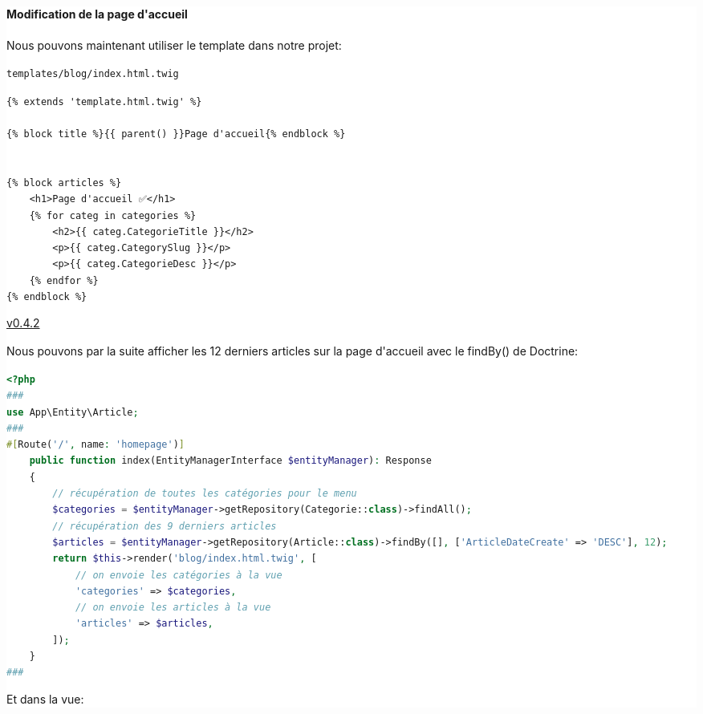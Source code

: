 
#### Modification de la page d'accueil

Nous pouvons maintenant utiliser le template dans notre projet:

`templates/blog/index.html.twig`

```twig
{% extends 'template.html.twig' %}

{% block title %}{{ parent() }}Page d'accueil{% endblock %}


{% block articles %}
    <h1>Page d'accueil ✅</h1>
    {% for categ in categories %}
        <h2>{{ categ.CategorieTitle }}</h2>
        <p>{{ categ.CategorySlug }}</p>
        <p>{{ categ.CategorieDesc }}</p>
    {% endfor %}
{% endblock %}

```

[v0.4.2](https://github.com/mikhawa/symfony-2023-05-10/commit/528c63a9bbd6db6ffb056f30708c8910721285d5)

Nous pouvons par la suite afficher les 12 derniers articles sur la page d'accueil avec le findBy() de Doctrine:

```php
<?php
###
use App\Entity\Article;
###
#[Route('/', name: 'homepage')]
    public function index(EntityManagerInterface $entityManager): Response
    {
        // récupération de toutes les catégories pour le menu
        $categories = $entityManager->getRepository(Categorie::class)->findAll();
        // récupération des 9 derniers articles
        $articles = $entityManager->getRepository(Article::class)->findBy([], ['ArticleDateCreate' => 'DESC'], 12);
        return $this->render('blog/index.html.twig', [
            // on envoie les catégories à la vue
            'categories' => $categories,
            // on envoie les articles à la vue
            'articles' => $articles,
        ]);
    }
###
```

Et dans la vue:
    